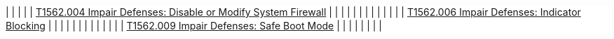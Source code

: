 |                                                                                                                                                        |                                                                                                                               |                                                                                                                                                |                                                                                                                                                | [T1562.004 Impair Defenses: Disable or Modify System Firewall](../../T1562.004/T1562.004.md)                                                        |                                                                                                                                            |                                                                                                                               |                                                                                                                                   |                                                                                                                                |                                                                                                                                                       |                                                                                                                                   |                                                                                                                                    |
|                                                                                                                                                        |                                                                                                                               |                                                                                                                                                |                                                                                                                                                | [T1562.006 Impair Defenses: Indicator Blocking](../../T1562.006/T1562.006.md)                                                                       |                                                                                                                                            |                                                                                                                               |                                                                                                                                   |                                                                                                                                |                                                                                                                                                       |                                                                                                                                   |                                                                                                                                    |
|                                                                                                                                                        |                                                                                                                               |                                                                                                                                                |                                                                                                                                                | [T1562.009 Impair Defenses: Safe Boot Mode](../../T1562.009/T1562.009.md)                                                                           |                                                                                                                                            |                                                                                                                               |                                                                                                                                   |                                                                                                                                |                                                                                                                                                       |                                                                                                                                   |                                                                                                                                    |